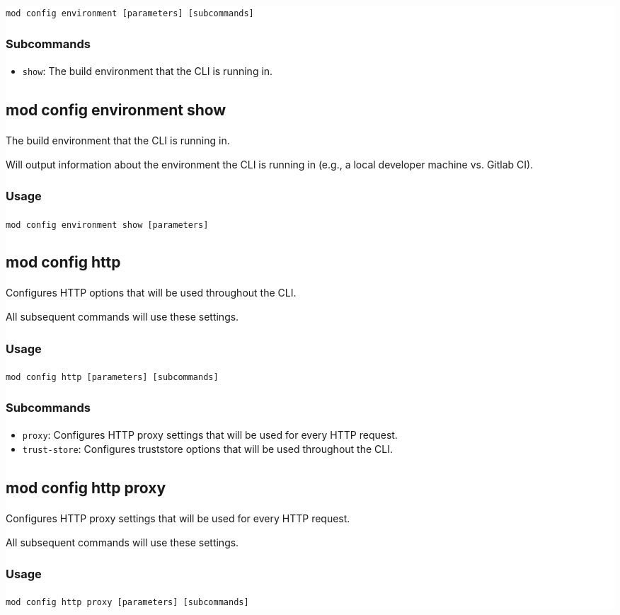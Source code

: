 ```
mod config environment [parameters] [subcommands]
```


### Subcommands

* `show`: The build environment that the CLI is running in.

## mod config environment show

The build environment that the CLI is running in.


Will output information about the environment the CLI is running in (e.g., a local developer machine vs. Gitlab CI).

### Usage

```
mod config environment show [parameters]
```



## mod config http

Configures HTTP options that will be used throughout the CLI.


All subsequent commands will use these settings.

### Usage

```
mod config http [parameters] [subcommands]
```


### Subcommands

* `proxy`: Configures HTTP proxy settings that will be used for every HTTP request.
* `trust-store`: Configures truststore options that will be used throughout the CLI.

## mod config http proxy

Configures HTTP proxy settings that will be used for every HTTP request.


All subsequent commands will use these settings.

### Usage

```
mod config http proxy [parameters] [subcommands]
```

